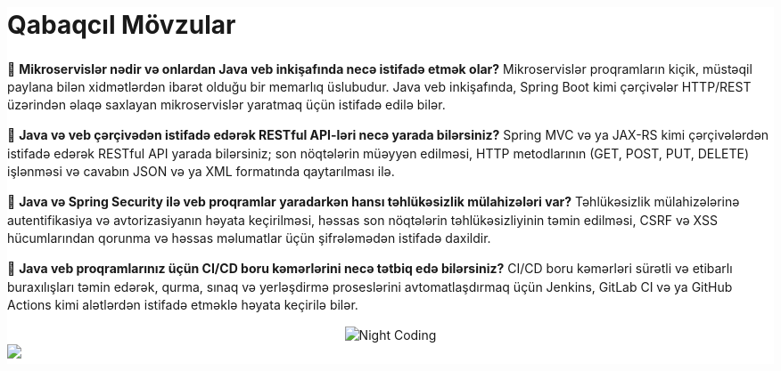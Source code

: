 # Qabaqcıl Mövzular

📌 **Mikroservislər nədir və onlardan Java veb inkişafında necə istifadə etmək olar?**
Mikroservislər proqramların kiçik, müstəqil paylana bilən xidmətlərdən ibarət olduğu bir memarlıq üslubudur. Java veb inkişafında, Spring Boot kimi çərçivələr HTTP/REST üzərindən əlaqə saxlayan mikroservislər yaratmaq üçün istifadə edilə bilər.

📌 **Java və veb çərçivədən istifadə edərək RESTful API-ləri necə yarada bilərsiniz?**
Spring MVC və ya JAX-RS kimi çərçivələrdən istifadə edərək RESTful API yarada bilərsiniz; son nöqtələrin müəyyən edilməsi, HTTP metodlarının (GET, POST, PUT, DELETE) işlənməsi və cavabın JSON və ya XML formatında qaytarılması ilə.

📌 **Java və Spring Security ilə veb proqramlar yaradarkən hansı təhlükəsizlik mülahizələri var?**
Təhlükəsizlik mülahizələrinə autentifikasiya və avtorizasiyanın həyata keçirilməsi, həssas son nöqtələrin təhlükəsizliyinin təmin edilməsi, CSRF və XSS hücumlarından qorunma və həssas məlumatlar üçün şifrələmədən istifadə daxildir.

📌 **Java veb proqramlarınız üçün CI/CD boru kəmərlərini necə tətbiq edə bilərsiniz?**
CI/CD boru kəmərləri sürətli və etibarlı buraxılışları təmin edərək, qurma, sınaq və yerləşdirmə proseslərini avtomatlaşdırmaq üçün Jenkins, GitLab CI və ya GitHub Actions kimi alətlərdən istifadə etməklə həyata keçirilə bilər.


<div align="center"> 
<img alt="Night Coding" src="https://user-images.githubusercontent.com/74038190/212284094-e50ceae2-de86-4dd6-9f9c-a3ebcb3ede9e.gif" width="300"/> 
</div>


<img width=100% src="https://capsule-render.vercel.app/api?type=waving&color=0E75B6&height=120&section=footer"/> 
